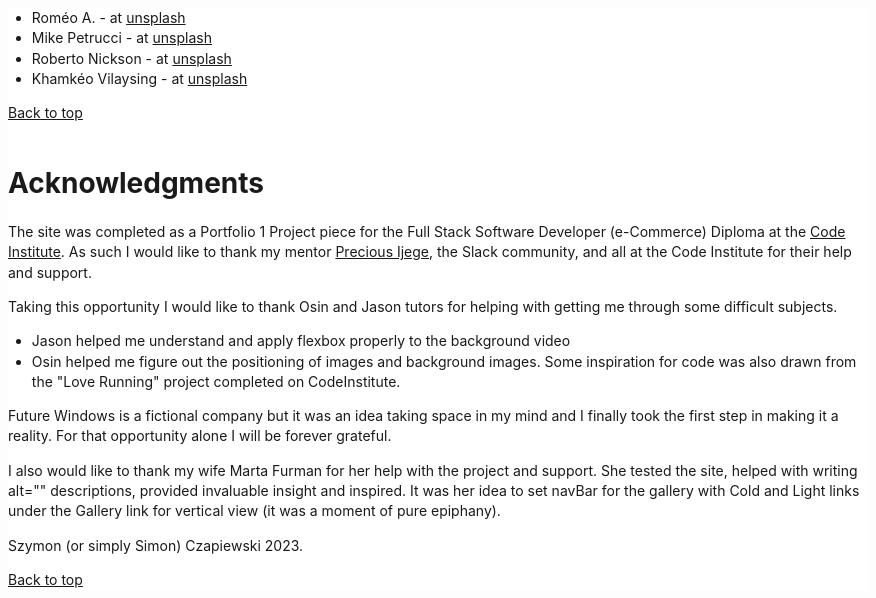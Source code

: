 * Roméo A. - at [unsplash](https://unsplash.com/photos/blue-glass-window-during-daytime-XKE4pDQRM_M)
* Mike Petrucci - at [unsplash](https://unsplash.com/photos/brown-wooden-pull-wagon-near-trees-covered-by-snow-yqXTfgU8OB4)
* Roberto Nickson - at [unsplash](https://unsplash.com/photos/gray-padded-chaise-couch-beside-window-rEJxpBskj3Q)
* Khamkéo Vilaysing - at [unsplash](https://unsplash.com/photos/clear-glass-window-ciyy63hP7HA)

[Back to top](<#contents>)

# Acknowledgments

The site was completed as a Portfolio 1 Project piece for the Full Stack Software Developer (e-Commerce) Diploma at the [Code Institute](https://codeinstitute.net/). As such I would like to thank my mentor [Precious Ijege](https://www.linkedin.com/in/precious-ijege-908a00168/), the Slack community, and all at the Code Institute for their help and support. 



Taking this opportunity I would like to thank Osin and Jason tutors for helping with getting me through some difficult subjects.
 * Jason helped me understand and apply flexbox properly to the background video
 * Osin helped me figure out the positioning of images and background images.
Some inspiration for code was also drawn from the "Love Running" project completed on CodeInstitute.

Future Windows is a fictional company but it was an idea taking space in my mind and I finally took the first step in making it a reality. For that opportunity alone I will be forever grateful.

I also would like to thank my wife Marta Furman for her help with the project and support. She tested the site, helped with writing alt="" descriptions, provided invaluable insight and inspired. It was her idea to set navBar for the gallery with Cold and Light links under the Gallery link for vertical view (it was a moment of pure epiphany).


Szymon (or simply Simon) Czapiewski 2023.

[Back to top](<#contents>)